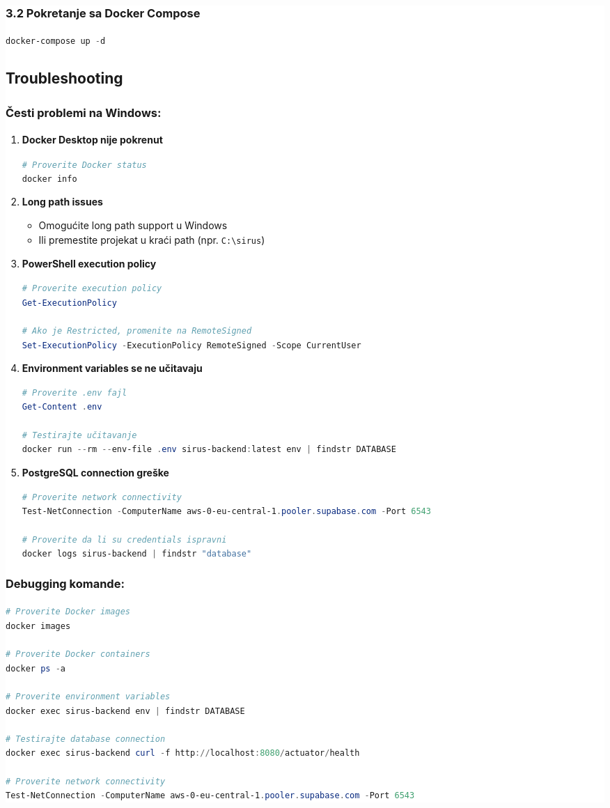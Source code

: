 ### 3.2 Pokretanje sa Docker Compose
```powershell
docker-compose up -d
```

## Troubleshooting

### Česti problemi na Windows:

1. **Docker Desktop nije pokrenut**
   ```powershell
   # Proverite Docker status
   docker info
   ```

2. **Long path issues**
   - Omogućite long path support u Windows
   - Ili premestite projekat u kraći path (npr. `C:\sirus`)

3. **PowerShell execution policy**
   ```powershell
   # Proverite execution policy
   Get-ExecutionPolicy
   
   # Ako je Restricted, promenite na RemoteSigned
   Set-ExecutionPolicy -ExecutionPolicy RemoteSigned -Scope CurrentUser
   ```

4. **Environment variables se ne učitavaju**
   ```powershell
   # Proverite .env fajl
   Get-Content .env
   
   # Testirajte učitavanje
   docker run --rm --env-file .env sirus-backend:latest env | findstr DATABASE
   ```

5. **PostgreSQL connection greške**
   ```powershell
   # Proverite network connectivity
   Test-NetConnection -ComputerName aws-0-eu-central-1.pooler.supabase.com -Port 6543
   
   # Proverite da li su credentials ispravni
   docker logs sirus-backend | findstr "database"
   ```

### Debugging komande:

```powershell
# Proverite Docker images
docker images

# Proverite Docker containers
docker ps -a

# Proverite environment variables
docker exec sirus-backend env | findstr DATABASE

# Testirajte database connection
docker exec sirus-backend curl -f http://localhost:8080/actuator/health

# Proverite network connectivity
Test-NetConnection -ComputerName aws-0-eu-central-1.pooler.supabase.com -Port 6543
```
